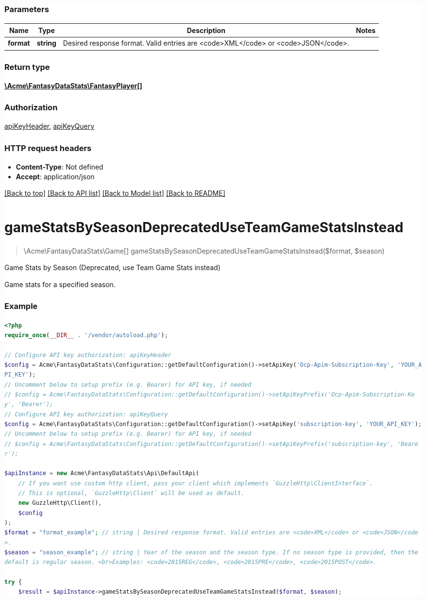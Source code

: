 ### Parameters

Name | Type | Description  | Notes
------------- | ------------- | ------------- | -------------
 **format** | **string**| Desired response format. Valid entries are &lt;code&gt;XML&lt;/code&gt; or &lt;code&gt;JSON&lt;/code&gt;. |

### Return type

[**\Acme\FantasyDataStats\\FantasyPlayer[]**](../Model/FantasyPlayer.md)

### Authorization

[apiKeyHeader](../../README.md#apiKeyHeader), [apiKeyQuery](../../README.md#apiKeyQuery)

### HTTP request headers

 - **Content-Type**: Not defined
 - **Accept**: application/json

[[Back to top]](#) [[Back to API list]](../../README.md#documentation-for-api-endpoints) [[Back to Model list]](../../README.md#documentation-for-models) [[Back to README]](../../README.md)

# **gameStatsBySeasonDeprecatedUseTeamGameStatsInstead**
> \Acme\FantasyDataStats\\Game[] gameStatsBySeasonDeprecatedUseTeamGameStatsInstead($format, $season)

Game Stats by Season (Deprecated, use Team Game Stats instead)

Game stats for a specified season.

### Example
```php
<?php
require_once(__DIR__ . '/vendor/autoload.php');

// Configure API key authorization: apiKeyHeader
$config = Acme\FantasyDataStats\Configuration::getDefaultConfiguration()->setApiKey('Ocp-Apim-Subscription-Key', 'YOUR_API_KEY');
// Uncomment below to setup prefix (e.g. Bearer) for API key, if needed
// $config = Acme\FantasyDataStats\Configuration::getDefaultConfiguration()->setApiKeyPrefix('Ocp-Apim-Subscription-Key', 'Bearer');
// Configure API key authorization: apiKeyQuery
$config = Acme\FantasyDataStats\Configuration::getDefaultConfiguration()->setApiKey('subscription-key', 'YOUR_API_KEY');
// Uncomment below to setup prefix (e.g. Bearer) for API key, if needed
// $config = Acme\FantasyDataStats\Configuration::getDefaultConfiguration()->setApiKeyPrefix('subscription-key', 'Bearer');

$apiInstance = new Acme\FantasyDataStats\Api\DefaultApi(
    // If you want use custom http client, pass your client which implements `GuzzleHttp\ClientInterface`.
    // This is optional, `GuzzleHttp\Client` will be used as default.
    new GuzzleHttp\Client(),
    $config
);
$format = "format_example"; // string | Desired response format. Valid entries are <code>XML</code> or <code>JSON</code>.
$season = "season_example"; // string | Year of the season and the season type. If no season type is provided, then the default is regular season. <br>Examples: <code>2015REG</code>, <code>2015PRE</code>, <code>2015POST</code>.

try {
    $result = $apiInstance->gameStatsBySeasonDeprecatedUseTeamGameStatsInstead($format, $season);
```